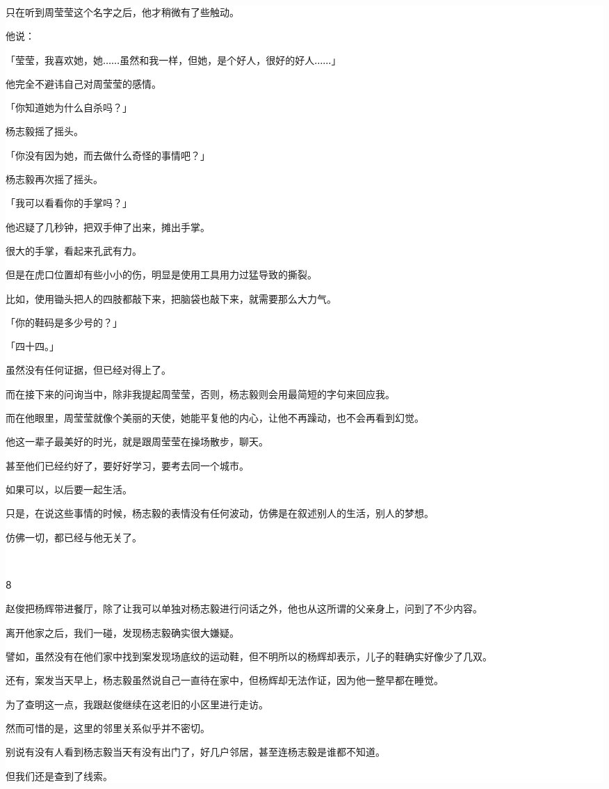 只在听到周莹莹这个名字之后，他才稍微有了些触动。

他说：

「莹莹，我喜欢她，她……虽然和我一样，但她，是个好人，很好的好人……」

他完全不避讳自己对周莹莹的感情。

「你知道她为什么自杀吗？」

杨志毅摇了摇头。

「你没有因为她，而去做什么奇怪的事情吧？」

杨志毅再次摇了摇头。

「我可以看看你的手掌吗？」

他迟疑了几秒钟，把双手伸了出来，摊出手掌。

很大的手掌，看起来孔武有力。

但是在虎口位置却有些小小的伤，明显是使用工具用力过猛导致的撕裂。

比如，使用锄头把人的四肢都敲下来，把脑袋也敲下来，就需要那么大力气。

「你的鞋码是多少号的？」

「四十四。」

虽然没有任何证据，但已经对得上了。

而在接下来的问询当中，除非我提起周莹莹，否则，杨志毅则会用最简短的字句来回应我。

而在他眼里，周莹莹就像个美丽的天使，她能平复他的内心，让他不再躁动，也不会再看到幻觉。

他这一辈子最美好的时光，就是跟周莹莹在操场散步，聊天。

甚至他们已经约好了，要好好学习，要考去同一个城市。

如果可以，以后要一起生活。

只是，在说这些事情的时候，杨志毅的表情没有任何波动，仿佛是在叙述别人的生活，别人的梦想。

仿佛一切，都已经与他无关了。

 

8

赵俊把杨辉带进餐厅，除了让我可以单独对杨志毅进行问话之外，他也从这所谓的父亲身上，问到了不少内容。

离开他家之后，我们一碰，发现杨志毅确实很大嫌疑。

譬如，虽然没有在他们家中找到案发现场底纹的运动鞋，但不明所以的杨辉却表示，儿子的鞋确实好像少了几双。

还有，案发当天早上，杨志毅虽然说自己一直待在家中，但杨辉却无法作证，因为他一整早都在睡觉。

为了查明这一点，我跟赵俊继续在这老旧的小区里进行走访。

然而可惜的是，这里的邻里关系似乎并不密切。

别说有没有人看到杨志毅当天有没有出门了，好几户邻居，甚至连杨志毅是谁都不知道。

但我们还是查到了线索。
